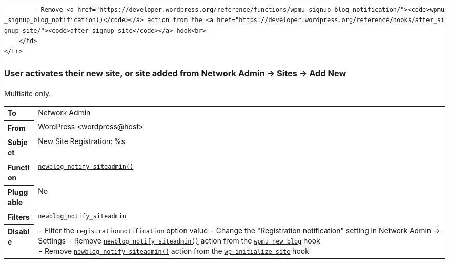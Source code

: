 			- Remove <a href="https://developer.wordpress.org/reference/functions/wpmu_signup_blog_notification/"><code>wpmu_signup_blog_notification()</code></a> action from the <a href="https://developer.wordpress.org/reference/hooks/after_signup_site/"><code>after_signup_site</code></a> hook<br>
		</td>
	</tr>
</table>

### User activates their new site, or site added from Network Admin -> Sites -> Add New

Multisite only.

<table>
	<tr>
		<th scope="row" valign="top" align="left">To</th>
		<td>Network Admin</td>
	</tr>
	<tr>
		<th scope="row" valign="top" align="left">From</th>
		<td>WordPress &lt;wordpress@host&gt;</td>
	</tr>
	<tr>
		<th scope="row" valign="top" align="left">Subject</th>
		<td>New Site Registration: %s</td>
	</tr>
	<tr>
		<th scope="row" valign="top" align="left">Function</th>
		<td><a href="https://developer.wordpress.org/reference/functions/newblog_notify_siteadmin/"><code>newblog_notify_siteadmin()</code></a></td>
	</tr>
	<tr>
		<th scope="row" valign="top" align="left">Pluggable</th>
		<td>No</td>
	</tr>
	<tr>
		<th scope="row" valign="top" align="left">Filters</th>
		<td>
			<a href="https://developer.wordpress.org/reference/hooks/newblog_notify_siteadmin/"><code>newblog_notify_siteadmin</code></a><br>
		</td>
	</tr>
	<tr>
		<th scope="row" valign="top" align="left">Disable</th>
		<td>
			- Filter the <code>registrationnotification</code> option value
			- Change the "Registration notification" setting in Network Admin -> Settings
			- Remove <a href="https://developer.wordpress.org/reference/functions/newblog_notify_siteadmin/"><code>newblog_notify_siteadmin()</code></a> action from the <a href="https://developer.wordpress.org/reference/hooks/wpmu_new_blog/"><code>wpmu_new_blog</code></a> hook<br>
			- Remove <a href="https://developer.wordpress.org/reference/functions/newblog_notify_siteadmin/"><code>newblog_notify_siteadmin()</code></a> action from the <a href="https://developer.wordpress.org/reference/hooks/wp_initialize_site/"><code>wp_initialize_site</code></a> hook<br>
		</td>
	</tr>
</table>
